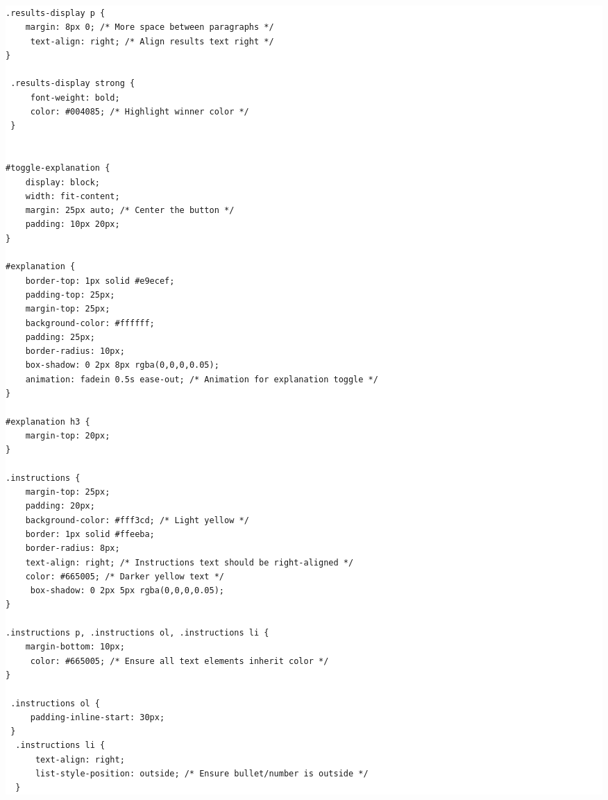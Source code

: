     .results-display p {
        margin: 8px 0; /* More space between paragraphs */
         text-align: right; /* Align results text right */
    }

     .results-display strong {
         font-weight: bold;
         color: #004085; /* Highlight winner color */
     }


    #toggle-explanation {
        display: block;
        width: fit-content;
        margin: 25px auto; /* Center the button */
        padding: 10px 20px;
    }

    #explanation {
        border-top: 1px solid #e9ecef;
        padding-top: 25px;
        margin-top: 25px;
        background-color: #ffffff;
        padding: 25px;
        border-radius: 10px;
        box-shadow: 0 2px 8px rgba(0,0,0,0.05);
        animation: fadein 0.5s ease-out; /* Animation for explanation toggle */
    }

    #explanation h3 {
        margin-top: 20px;
    }

    .instructions {
        margin-top: 25px;
        padding: 20px;
        background-color: #fff3cd; /* Light yellow */
        border: 1px solid #ffeeba;
        border-radius: 8px;
        text-align: right; /* Instructions text should be right-aligned */
        color: #665005; /* Darker yellow text */
         box-shadow: 0 2px 5px rgba(0,0,0,0.05);
    }

    .instructions p, .instructions ol, .instructions li {
        margin-bottom: 10px;
         color: #665005; /* Ensure all text elements inherit color */
    }

     .instructions ol {
         padding-inline-start: 30px;
     }
      .instructions li {
          text-align: right;
          list-style-position: outside; /* Ensure bullet/number is outside */
      }
